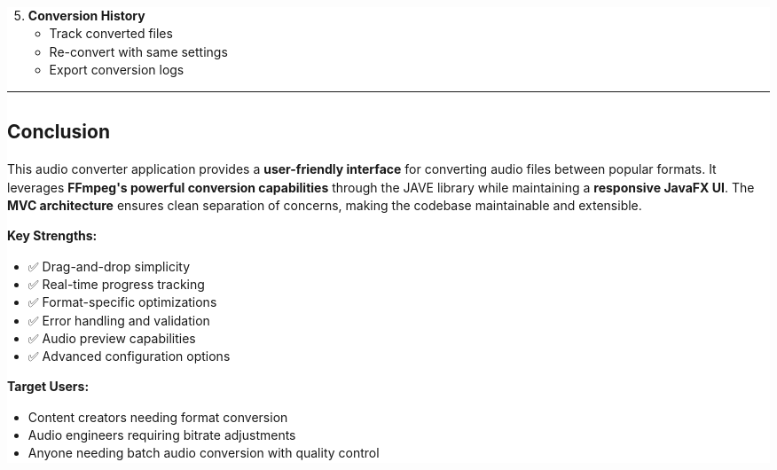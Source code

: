 5. **Conversion History**
   - Track converted files
   - Re-convert with same settings
   - Export conversion logs

---

## Conclusion

This audio converter application provides a **user-friendly interface** for converting audio files between popular formats. It leverages **FFmpeg's powerful conversion capabilities** through the JAVE library while maintaining a **responsive JavaFX UI**. The **MVC architecture** ensures clean separation of concerns, making the codebase maintainable and extensible.

**Key Strengths:**
- ✅ Drag-and-drop simplicity
- ✅ Real-time progress tracking
- ✅ Format-specific optimizations
- ✅ Error handling and validation
- ✅ Audio preview capabilities
- ✅ Advanced configuration options

**Target Users:**
- Content creators needing format conversion
- Audio engineers requiring bitrate adjustments
- Anyone needing batch audio conversion with quality control
